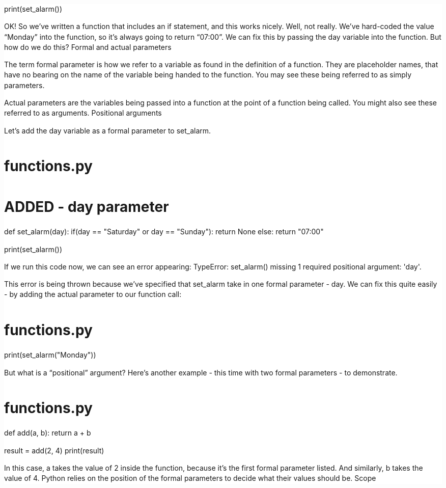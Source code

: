 print(set_alarm())

OK! So we’ve written a function that includes an if statement, and this works nicely. Well, not really. We’ve hard-coded the value “Monday” into the function, so it’s always going to return “07:00”. We can fix this by passing the day variable into the function. But how do we do this?
Formal and actual parameters

The term formal parameter is how we refer to a variable as found in the definition of a function. They are placeholder names, that have no bearing on the name of the variable being handed to the function. You may see these being referred to as simply parameters.

Actual parameters are the variables being passed into a function at the point of a function being called. You might also see these referred to as arguments.
Positional arguments

Let’s add the day variable as a formal parameter to set_alarm.

# functions.py

# ADDED - day parameter
def set_alarm(day):
    if(day == "Saturday" or day == "Sunday"):
        return None
    else:
        return "07:00"

print(set_alarm())

If we run this code now, we can see an error appearing: TypeError: set_alarm() missing 1 required positional argument: 'day'.

This error is being thrown because we’ve specified that set_alarm take in one formal parameter - day. We can fix this quite easily - by adding the actual parameter to our function call:

# functions.py

print(set_alarm("Monday"))

But what is a “positional” argument? Here’s another example - this time with two formal parameters - to demonstrate.

# functions.py

def add(a, b):
    return a + b

result = add(2, 4)
print(result)

In this case, a takes the value of 2 inside the function, because it’s the first formal parameter listed. And similarly, b takes the value of 4. Python relies on the position of the formal parameters to decide what their values should be.
Scope
